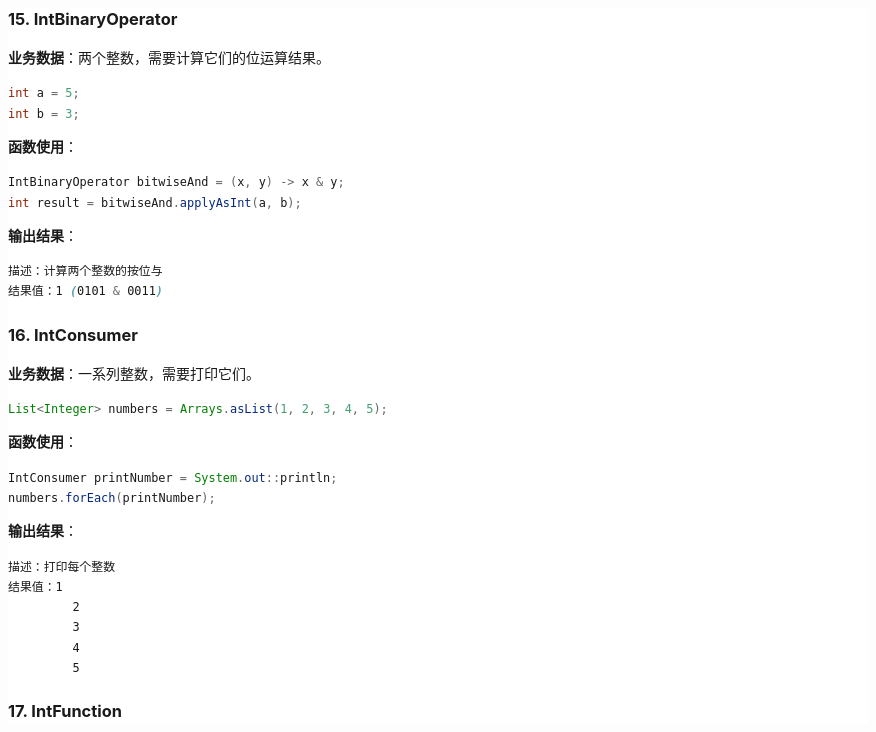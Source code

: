 ### 15\. IntBinaryOperator

**业务数据**：两个整数，需要计算它们的位运算结果。

```java
int a = 5; 
int b = 3; 

```

**函数使用**：

```java
IntBinaryOperator bitwiseAnd = (x, y) -> x & y;
int result = bitwiseAnd.applyAsInt(a, b);

```

**输出结果**：

```scss
描述：计算两个整数的按位与
结果值：1 (0101 & 0011)

```

### 16\. IntConsumer

**业务数据**：一系列整数，需要打印它们。

```java
List<Integer> numbers = Arrays.asList(1, 2, 3, 4, 5);

```

**函数使用**：

```java
IntConsumer printNumber = System.out::println;
numbers.forEach(printNumber);

```

**输出结果**：

```markdown
描述：打印每个整数
结果值：1
         2
         3
         4
         5


```

### 17\. IntFunction
